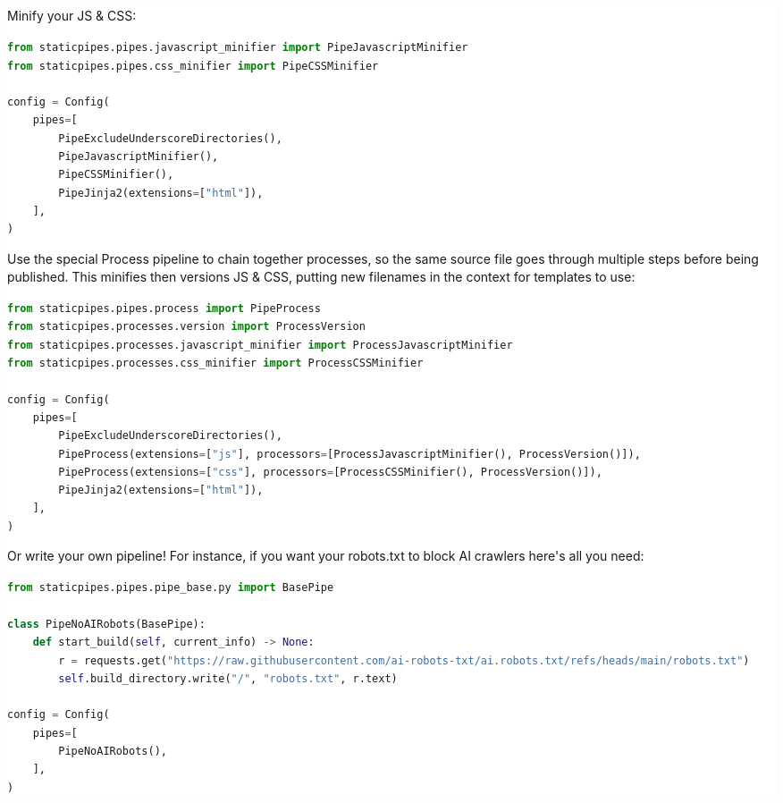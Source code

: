 Minify your JS & CSS:

```python
from staticpipes.pipes.javascript_minifier import PipeJavascriptMinifier
from staticpipes.pipes.css_minifier import PipeCSSMinifier

config = Config(
    pipes=[
        PipeExcludeUnderscoreDirectories(),
        PipeJavascriptMinifier(),
        PipeCSSMinifier(),
        PipeJinja2(extensions=["html"]),
    ],
)
```

Use the special Process pipeline to chain together processes, so the same source file goes through multiple steps 
before being published. This minifies then versions JS & CSS, putting new filenames in the context for templates to use:

```python
from staticpipes.pipes.process import PipeProcess
from staticpipes.processes.version import ProcessVersion
from staticpipes.processes.javascript_minifier import ProcessJavascriptMinifier
from staticpipes.processes.css_minifier import ProcessCSSMinifier

config = Config(
    pipes=[
        PipeExcludeUnderscoreDirectories(),
        PipeProcess(extensions=["js"], processors=[ProcessJavascriptMinifier(), ProcessVersion()]),
        PipeProcess(extensions=["css"], processors=[ProcessCSSMinifier(), ProcessVersion()]),
        PipeJinja2(extensions=["html"]),
    ],
)
```

Or write your own pipeline! For instance, if you want your robots.txt to block AI crawlers here's all you need:

```python
from staticpipes.pipes.pipe_base.py import BasePipe

class PipeNoAIRobots(BasePipe):
    def start_build(self, current_info) -> None:
        r = requests.get("https://raw.githubusercontent.com/ai-robots-txt/ai.robots.txt/refs/heads/main/robots.txt")
        self.build_directory.write("/", "robots.txt", r.text)

config = Config(
    pipes=[
        PipeNoAIRobots(),
    ],
)
```

